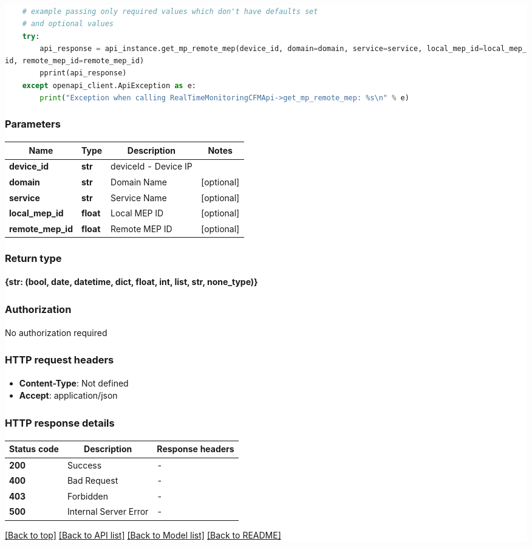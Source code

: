 ```python
    # example passing only required values which don't have defaults set
    # and optional values
    try:
        api_response = api_instance.get_mp_remote_mep(device_id, domain=domain, service=service, local_mep_id=local_mep_id, remote_mep_id=remote_mep_id)
        pprint(api_response)
    except openapi_client.ApiException as e:
        print("Exception when calling RealTimeMonitoringCFMApi->get_mp_remote_mep: %s\n" % e)
```


### Parameters

Name | Type | Description  | Notes
------------- | ------------- | ------------- | -------------
 **device_id** | **str**| deviceId - Device IP |
 **domain** | **str**| Domain Name | [optional]
 **service** | **str**| Service Name | [optional]
 **local_mep_id** | **float**| Local MEP ID | [optional]
 **remote_mep_id** | **float**| Remote MEP ID | [optional]

### Return type

**{str: (bool, date, datetime, dict, float, int, list, str, none_type)}**

### Authorization

No authorization required

### HTTP request headers

 - **Content-Type**: Not defined
 - **Accept**: application/json


### HTTP response details

| Status code | Description | Response headers |
|-------------|-------------|------------------|
**200** | Success |  -  |
**400** | Bad Request |  -  |
**403** | Forbidden |  -  |
**500** | Internal Server Error |  -  |

[[Back to top]](#) [[Back to API list]](../README.md#documentation-for-api-endpoints) [[Back to Model list]](../README.md#documentation-for-models) [[Back to README]](../README.md)

